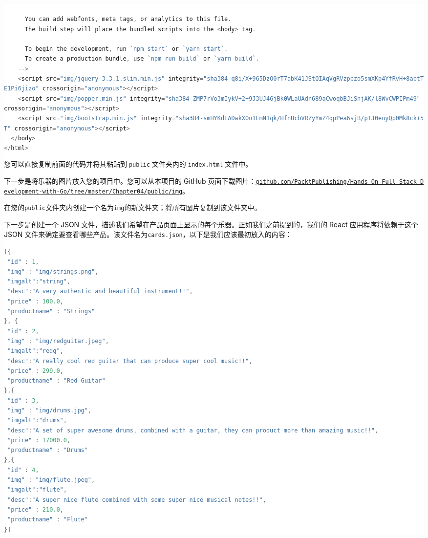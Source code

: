```go

      You can add webfonts, meta tags, or analytics to this file.
      The build step will place the bundled scripts into the <body> tag.

      To begin the development, run `npm start` or `yarn start`.
      To create a production bundle, use `npm run build` or `yarn build`.
    -->
    <script src="img/jquery-3.3.1.slim.min.js" integrity="sha384-q8i/X+965DzO0rT7abK41JStQIAqVgRVzpbzo5smXKp4YfRvH+8abtTE1Pi6jizo" crossorigin="anonymous"></script>
    <script src="img/popper.min.js" integrity="sha384-ZMP7rVo3mIykV+2+9J3UJ46jBk0WLaUAdn689aCwoqbBJiSnjAK/l8WvCWPIPm49" crossorigin="anonymous"></script>
    <script src="img/bootstrap.min.js" integrity="sha384-smHYKdLADwkXOn1EmN1qk/HfnUcbVRZyYmZ4qpPea6sjB/pTJ0euyQp0Mk8ck+5T" crossorigin="anonymous"></script>
  </body>
</html>
```

您可以直接复制前面的代码并将其粘贴到 `public` 文件夹内的 `index.html` 文件中。

下一步是将乐器的图片放入您的项目中。您可以从本项目的 GitHub 页面下载图片：[`github.com/PacktPublishing/Hands-On-Full-Stack-Development-with-Go/tree/master/Chapter04/public/img`](https://github.com/PacktPublishing/Hands-On-Full-Stack-Development-with-Go/tree/master/Chapter04/public/img)。

在您的`public`文件夹内创建一个名为`img`的新文件夹；将所有图片复制到该文件夹中。

下一步是创建一个 JSON 文件，描述我们希望在产品页面上显示的每个乐器。正如我们之前提到的，我们的 React 应用程序将依赖于这个 JSON 文件来确定要查看哪些产品。该文件名为`cards.json`，以下是我们应该最初放入的内容：

```go
[{
 "id" : 1,
 "img" : "img/strings.png",
 "imgalt":"string",
 "desc":"A very authentic and beautiful instrument!!",
 "price" : 100.0,
 "productname" : "Strings"
}, {
 "id" : 2,
 "img" : "img/redguitar.jpeg",
 "imgalt":"redg",
 "desc":"A really cool red guitar that can produce super cool music!!",
 "price" : 299.0,
 "productname" : "Red Guitar"
},{
 "id" : 3,
 "img" : "img/drums.jpg",
 "imgalt":"drums",
 "desc":"A set of super awesome drums, combined with a guitar, they can product more than amazing music!!",
 "price" : 17000.0,
 "productname" : "Drums"
},{
 "id" : 4,
 "img" : "img/flute.jpeg",
 "imgalt":"flute",
 "desc":"A super nice flute combined with some super nice musical notes!!",
 "price" : 210.0,
 "productname" : "Flute"
}]
```

